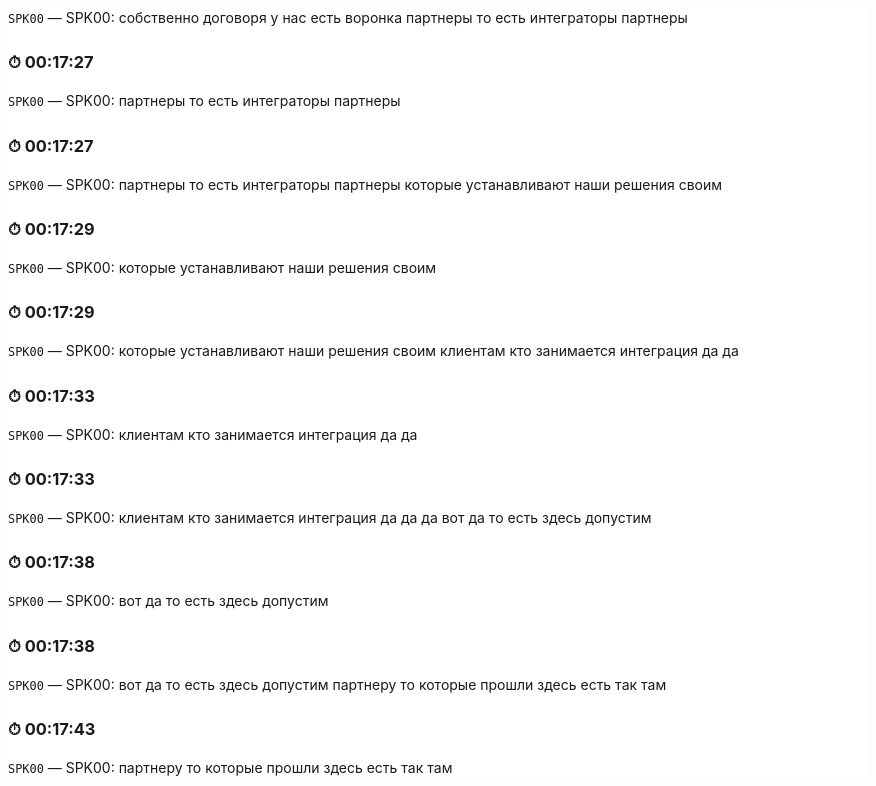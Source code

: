 `SPK00` — SPK00:  собственно договоря у нас есть воронка партнеры то есть интеграторы партнеры

<a id="tc001727"></a>

### ⏱ 00:17:27

`SPK00` — SPK00:  партнеры то есть интеграторы партнеры

<a id="tc001727"></a>

### ⏱ 00:17:27

`SPK00` — SPK00:  партнеры то есть интеграторы партнеры которые устанавливают наши решения своим

<a id="tc001729"></a>

### ⏱ 00:17:29

`SPK00` — SPK00:  которые устанавливают наши решения своим

<a id="tc001729"></a>

### ⏱ 00:17:29

`SPK00` — SPK00:  которые устанавливают наши решения своим клиентам кто занимается интеграция да да

<a id="tc001733"></a>

### ⏱ 00:17:33

`SPK00` — SPK00:  клиентам кто занимается интеграция да да

<a id="tc001733"></a>

### ⏱ 00:17:33

`SPK00` — SPK00:  клиентам кто занимается интеграция да да да вот да то есть здесь допустим

<a id="tc001738"></a>

### ⏱ 00:17:38

`SPK00` — SPK00:  вот да то есть здесь допустим

<a id="tc001738"></a>

### ⏱ 00:17:38

`SPK00` — SPK00:  вот да то есть здесь допустим партнеру то которые прошли здесь есть так там

<a id="tc001743"></a>

### ⏱ 00:17:43

`SPK00` — SPK00:  партнеру то которые прошли здесь есть так там

<a id="tc001743"></a>
